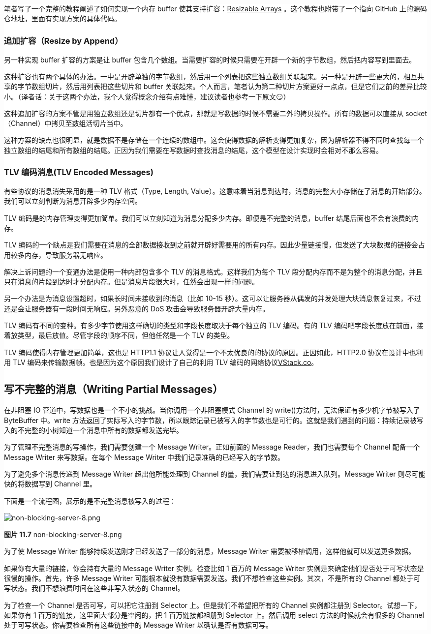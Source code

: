 笔者写了一个完整的教程阐述了如何实现一个内存 buffer 使其支持扩容：[Resizable Arrays](http://tutorials.jenkov.com/java-performance/resizable-array.html) 。这个教程也附带了一个指向 GitHub 上的源码仓地址，里面有实现方案的具体代码。

### 追加扩容（Resize by Append）

另一种实现 buffer 扩容的方案是让 buffer 包含几个数组。当需要扩容的时候只需要在开辟一个新的字节数组，然后把内容写到里面去。

这种扩容也有两个具体的办法。一中是开辟单独的字节数组，然后用一个列表把这些独立数组关联起来。另一种是开辟一些更大的，相互共享的字节数组切片，然后用列表把这些切片和 buffer 关联起来。个人而言，笔者认为第二种切片方案更好一点点，但是它们之前的差异比较小。（译者话：关于这两个办法，我个人觉得概念介绍有点难懂，建议读者也参考一下原文😏）

这种追加扩容的方案不管是用独立数组还是切片都有一个优点，那就是写数据的时候不需要二外的拷贝操作。所有的数据可以直接从 socket（Channel）中拷贝至数组活切片当中。

这种方案的缺点也很明显，就是数据不是存储在一个连续的数组中。这会使得数据的解析变得更加复杂，因为解析器不得不同时查找每一个独立数组的结尾和所有数组的结尾。正因为我们需要在写数据时查找消息的结尾，这个模型在设计实现时会相对不那么容易。

### TLV 编码消息(TLV Encoded Messages)

有些协议的消息消失采用的是一种 TLV 格式（Type, Length, Value）。这意味着当消息到达时，消息的完整大小存储在了消息的开始部分。我们可以立刻判断为消息开辟多少内存空间。

TLV 编码是的内存管理变得更加简单。我们可以立刻知道为消息分配多少内存。即便是不完整的消息，buffer 结尾后面也不会有浪费的内存。

TLV 编码的一个缺点是我们需要在消息的全部数据接收到之前就开辟好需要用的所有内存。因此少量链接慢，但发送了大块数据的链接会占用较多内存，导致服务器无响应。

解决上诉问题的一个变通办法是使用一种内部包含多个 TLV 的消息格式。这样我们为每个 TLV 段分配内存而不是为整个的消息分配，并且只在消息的片段到达时才分配内存。但是消息片段很大时，任然会出现一样的问题。

另一个办法是为消息设置超时，如果长时间未接收到的消息（比如 10-15 秒）。这可以让服务器从偶发的并发处理大块消息恢复过来，不过还是会让服务器有一段时间无响应。另外恶意的 DoS 攻击会导致服务器开辟大量内存。

TLV 编码有不同的变种。有多少字节使用这样确切的类型和字段长度取决于每个独立的 TLV 编码。有的 TLV 编码吧字段长度放在前面，接着放类型，最后放值。尽管字段的顺序不同，但他任然是一个 TLV 的类型。

TLV 编码使得内存管理更加简单，这也是 HTTP1.1 协议让人觉得是一个不太优良的的协议的原因。正因如此，HTTP2.0 协议在设计中也利用 TLV 编码来传输数据帧。也是因为这个原因我们设计了自己的利用 TLV 编码的网络协议[VStack.co](http://vstack.co/)。

## 写不完整的消息（Writing Partial Messages）

在非阻塞 IO 管道中，写数据也是一个不小的挑战。当你调用一个非阻塞模式 Channel 的 write()方法时，无法保证有多少机字节被写入了 ByteBuffer 中。write 方法返回了实际写入的字节数，所以跟踪记录已被写入的字节数也是可行的。这就是我们遇到的问题：持续记录被写入的不完整的小树知道一个消息中所有的数据都发送完毕。

为了管理不完整消息的写操作，我们需要创建一个 Message Writer。正如前面的 Message Reader，我们也需要每个 Channel 配备一个 Message Writer 来写数据。在每个 Message Writer 中我们记录准确的已经写入的字节数。

为了避免多个消息传递到 Message Writer 超出他所能处理到 Channel 的量，我们需要让到达的消息进入队列。Message Writer 则尽可能快的将数据写到 Channel 里。

下面是一个流程图，展示的是不完整消息被写入的过程：

![non-blocking-server-8.png](http://tutorials.jenkov.com/images/java-nio/non-blocking-server-8.png)

**图片 11.7** non-blocking-server-8.png

为了使 Message Writer 能够持续发送刚才已经发送了一部分的消息，Message Writer 需要被移植调用，这样他就可以发送更多数据。

如果你有大量的链接，你会持有大量的 Message Writer 实例。检查比如 1 百万的 Message Writer 实例是来确定他们是否处于可写状态是很慢的操作。首先，许多 Message Writer 可能根本就没有数据需要发送。我们不想检查这些实例。其次，不是所有的 Channel 都处于可写状态。我们不想浪费时间在这些非写入状态的 Channel。

为了检查一个 Channel 是否可写，可以把它注册到 Selector 上。但是我们不希望把所有的 Channel 实例都注册到 Selector。试想一下，如果你有 1 百万的链接，这里面大部分是空闲的，把 1 百万链接都祖册到 Selector 上。然后调用 select 方法的时候就会有很多的 Channel 处于可写状态。你需要检查所有这些链接中的 Message Writer 以确认是否有数据可写。
